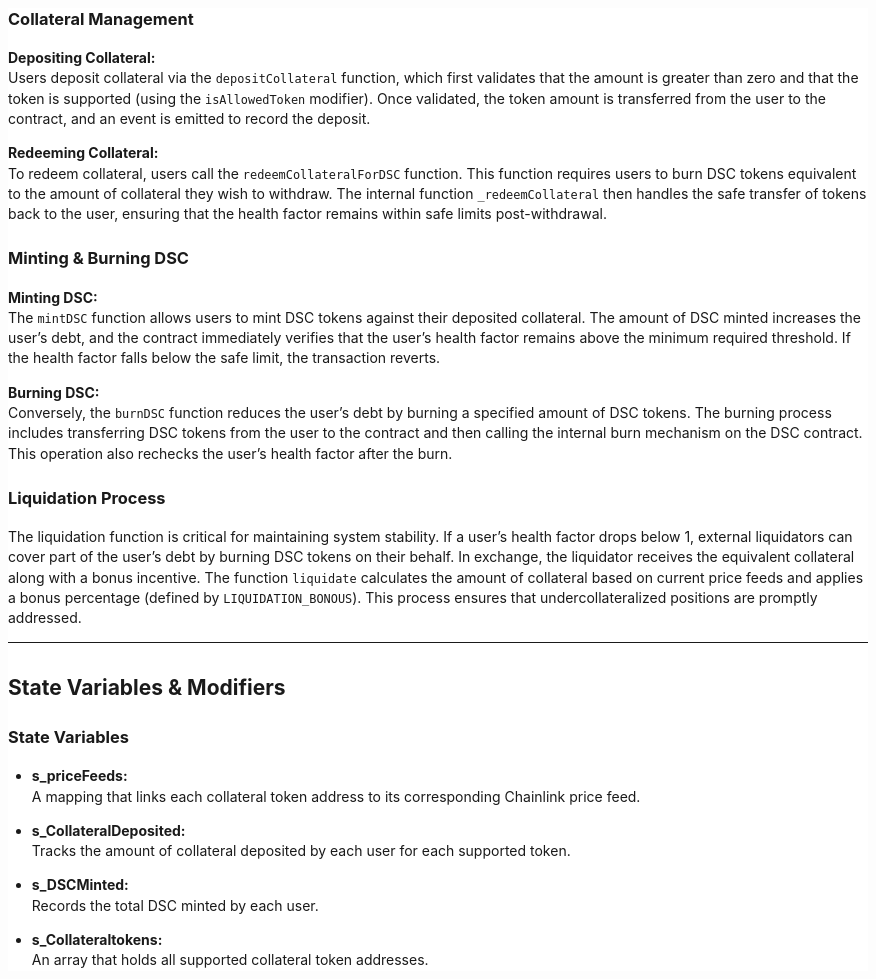 ### Collateral Management

**Depositing Collateral:**  
Users deposit collateral via the `depositCollateral` function, which first validates that the amount is greater than zero and that the token is supported (using the `isAllowedToken` modifier). Once validated, the token amount is transferred from the user to the contract, and an event is emitted to record the deposit.

**Redeeming Collateral:**  
To redeem collateral, users call the `redeemCollateralForDSC` function. This function requires users to burn DSC tokens equivalent to the amount of collateral they wish to withdraw. The internal function `_redeemCollateral` then handles the safe transfer of tokens back to the user, ensuring that the health factor remains within safe limits post-withdrawal.

### Minting & Burning DSC

**Minting DSC:**  
The `mintDSC` function allows users to mint DSC tokens against their deposited collateral. The amount of DSC minted increases the user’s debt, and the contract immediately verifies that the user’s health factor remains above the minimum required threshold. If the health factor falls below the safe limit, the transaction reverts.

**Burning DSC:**  
Conversely, the `burnDSC` function reduces the user’s debt by burning a specified amount of DSC tokens. The burning process includes transferring DSC tokens from the user to the contract and then calling the internal burn mechanism on the DSC contract. This operation also rechecks the user’s health factor after the burn.

### Liquidation Process

The liquidation function is critical for maintaining system stability. If a user’s health factor drops below 1, external liquidators can cover part of the user’s debt by burning DSC tokens on their behalf. In exchange, the liquidator receives the equivalent collateral along with a bonus incentive. The function `liquidate` calculates the amount of collateral based on current price feeds and applies a bonus percentage (defined by `LIQUIDATION_BONOUS`). This process ensures that undercollateralized positions are promptly addressed.

---

## State Variables & Modifiers

### State Variables

- **s_priceFeeds:**  
  A mapping that links each collateral token address to its corresponding Chainlink price feed.

- **s_CollateralDeposited:**  
  Tracks the amount of collateral deposited by each user for each supported token.

- **s_DSCMinted:**  
  Records the total DSC minted by each user.

- **s_Collateraltokens:**  
  An array that holds all supported collateral token addresses.
